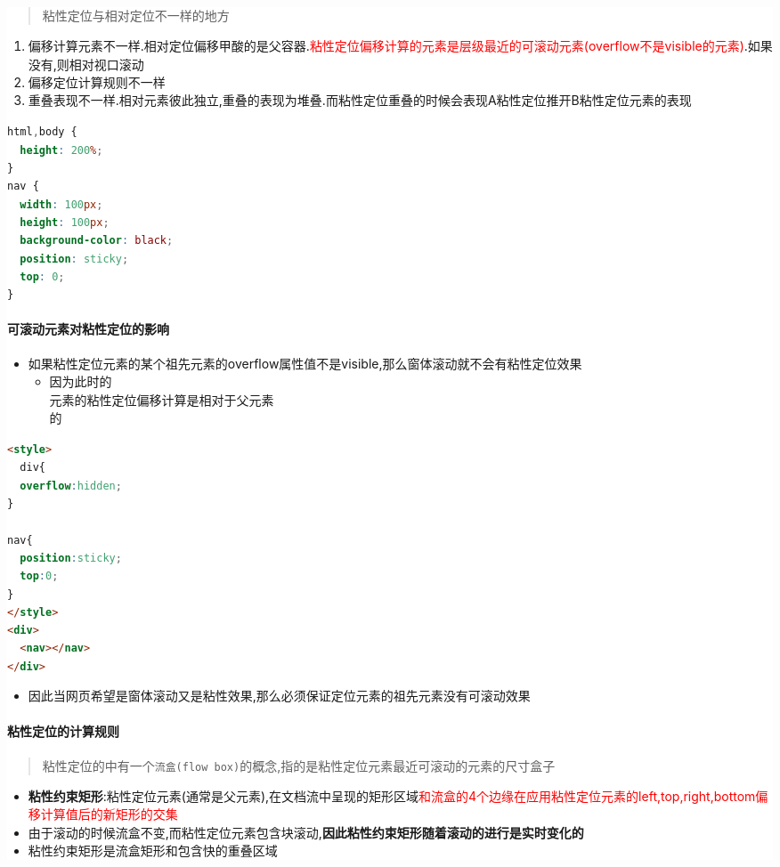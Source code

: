 > 粘性定位与相对定位不一样的地方

1. 偏移计算元素不一样.相对定位偏移甲酸的是父容器.<span style="color:red">粘性定位偏移计算的元素是层级最近的可滚动元素(overflow不是visible的元素)</span>.如果没有,则相对视口滚动
2. 偏移定位计算规则不一样
3. 重叠表现不一样.相对元素彼此独立,重叠的表现为堆叠.而粘性定位重叠的时候会表现A粘性定位推开B粘性定位元素的表现

```css
html,body {
  height: 200%;
}
nav {
  width: 100px;
  height: 100px;
  background-color: black;
  position: sticky;
  top: 0;
}
```

#### 可滚动元素对粘性定位的影响

* 如果粘性定位元素的某个祖先元素的overflow属性值不是visible,那么窗体滚动就不会有粘性定位效果
  * 因为此时的<nav>元素的粘性定位偏移计算是相对于父元素<div>的

```html
<style>
  div{
  overflow:hidden;
}

nav{  
  position:sticky;
  top:0;
}
</style>
<div>
  <nav></nav>
</div>
```

<iframe height="300" style="width: 100%;" scrolling="no" title="Untitled" src="https://codepen.io/jack-zhang-1314/embed/oNwzPaZ?default-tab=html%2Cresult" frameborder="no" loading="lazy" allowtransparency="true" allowfullscreen="true">
  See the Pen <a href="https://codepen.io/jack-zhang-1314/pen/oNwzPaZ">
  Untitled</a> by Jack-Zhang-1314 (<a href="https://codepen.io/jack-zhang-1314">@jack-zhang-1314</a>)
  on <a href="https://codepen.io">CodePen</a>.
</iframe>

* 因此当网页希望是窗体滚动又是粘性效果,那么必须保证定位元素的祖先元素没有可滚动效果

#### 粘性定位的计算规则

>粘性定位的中有一个`流盒(flow box)`的概念,指的是粘性定位元素最近可滚动的元素的尺寸盒子

* **粘性约束矩形**:粘性定位元素(通常是父元素),在文档流中呈现的矩形区域<span style="color:red">和流盒的4个边缘在应用粘性定位元素的left,top,right,bottom偏移计算值后的新矩形的交集</span>
* 由于滚动的时候流盒不变,而粘性定位元素包含块滚动,**因此粘性约束矩形随着滚动的进行是实时变化的**
* 粘性约束矩形是流盒矩形和包含快的重叠区域
